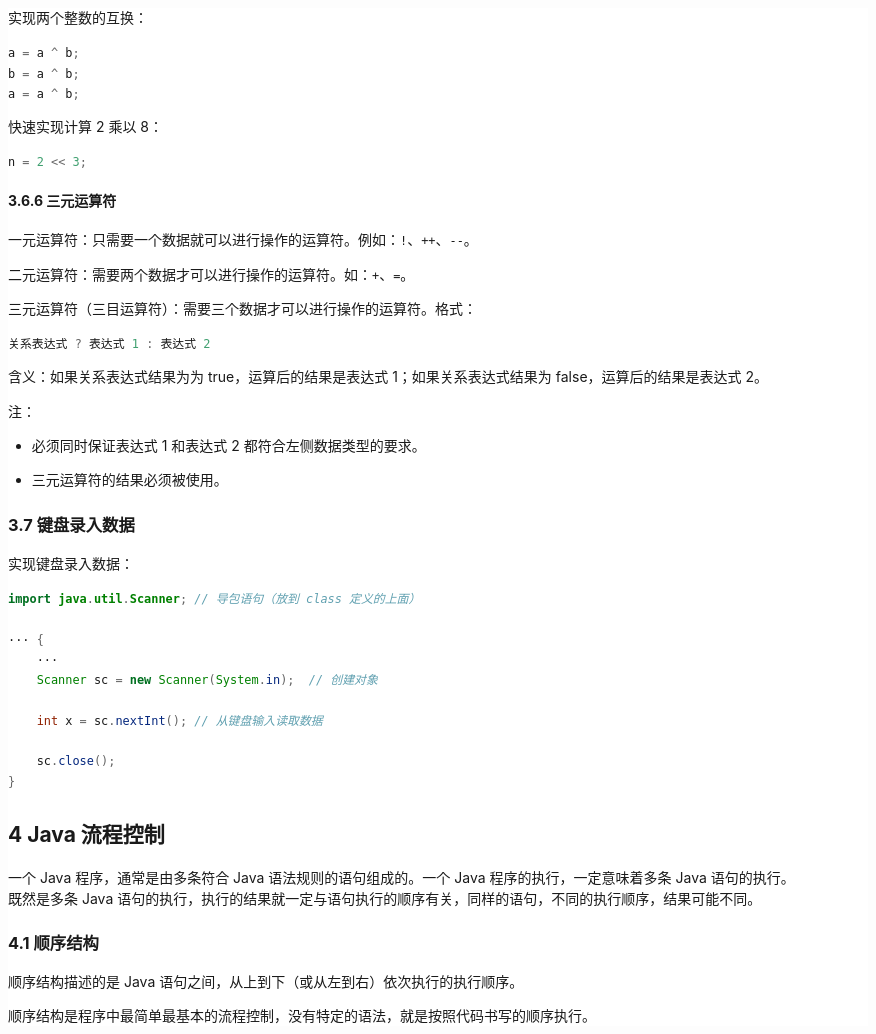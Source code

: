 实现两个整数的互换：
```java
a = a ^ b;
b = a ^ b;
a = a ^ b;
```

快速实现计算 2 乘以 8：  
```java
n = 2 << 3;
```

#### 3.6.6 三元运算符

一元运算符：只需要一个数据就可以进行操作的运算符。例如：`!`、`++`、`--`。

二元运算符：需要两个数据才可以进行操作的运算符。如：`+`、`=`。

三元运算符（三目运算符）：需要三个数据才可以进行操作的运算符。格式：
```java
关系表达式 ? 表达式 1 : 表达式 2
```  

含义：如果关系表达式结果为为 true，运算后的结果是表达式 1；如果关系表达式结果为 false，运算后的结果是表达式 2。

注：
- 必须同时保证表达式 1 和表达式 2 都符合左侧数据类型的要求。

- 三元运算符的结果必须被使用。

### 3.7 键盘录入数据

实现键盘录入数据：  
```java
import java.util.Scanner; // 导包语句（放到 class 定义的上面）

··· {
    ···
    Scanner sc = new Scanner(System.in);  // 创建对象

    int x = sc.nextInt(); // 从键盘输入读取数据

    sc.close();
}
```


## 4 Java 流程控制

一个 Java 程序，通常是由多条符合 Java 语法规则的语句组成的。一个 Java 程序的执行，一定意味着多条 Java 语句的执行。  
既然是多条 Java 语句的执行，执行的结果就一定与语句执行的顺序有关，同样的语句，不同的执行顺序，结果可能不同。

### 4.1 顺序结构

顺序结构描述的是 Java 语句之间，从上到下（或从左到右）依次执行的执行顺序。  

顺序结构是程序中最简单最基本的流程控制，没有特定的语法，就是按照代码书写的顺序执行。
